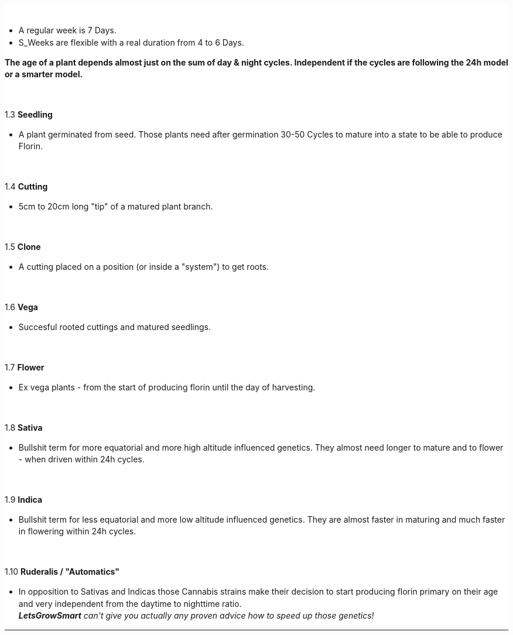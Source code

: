 <br>

- A regular week is 7 Days.  
- S_Weeks are flexible with a real duration from 4 to 6 Days.  
        
**The age of a plant depends almost just on the sum of day & night cycles. Independent if the cycles are following the 24h model or a smarter model.**

<br>     
                       
1.3	**Seedling**<a id='1.3'></a>

- A plant germinated from seed. Those plants need after germination 30-50 Cycles to mature into a state to be able to produce Florin.  
 
<br>

1.4	**Cutting**<a id='1.4'></a>

- 5cm to 20cm long "tip" of a matured plant branch.

<br>

1.5 **Clone**<a id='1.5'></a>

- A cutting placed on a position (or inside a "system") to get roots.
		
<br>

1.6 **Vega**<a id='1.6'></a>

- Succesful rooted cuttings and matured seedlings.

<br>		
		
1.7 **Flower**<a id='1.7'></a>

- Ex vega plants - from the start of producing florin until the day of harvesting.

<br>
		
1.8	**Sativa**<a id='1.8'></a>

- Bullshit term for more equatorial and more high altitude influenced genetics. They almost need longer to mature and to flower - when driven within 24h cycles.
		
<br>

1.9	**Indica**<a id='1.9'></a>

- Bullshit term for less equatorial and more low altitude influenced genetics. They are almost faster in maturing and much faster in flowering within 24h cycles.
		
<br>

1.10	**Ruderalis / "Automatics"**<a id='1.10'></a>

- In opposition to Sativas and Indicas those Cannabis strains make their decision to start producing florin primary on their age and very independent from the daytime to nighttime ratio.  
***LetsGrowSmart** can't give you actually any proven advice how to speed up those genetics!*

---
